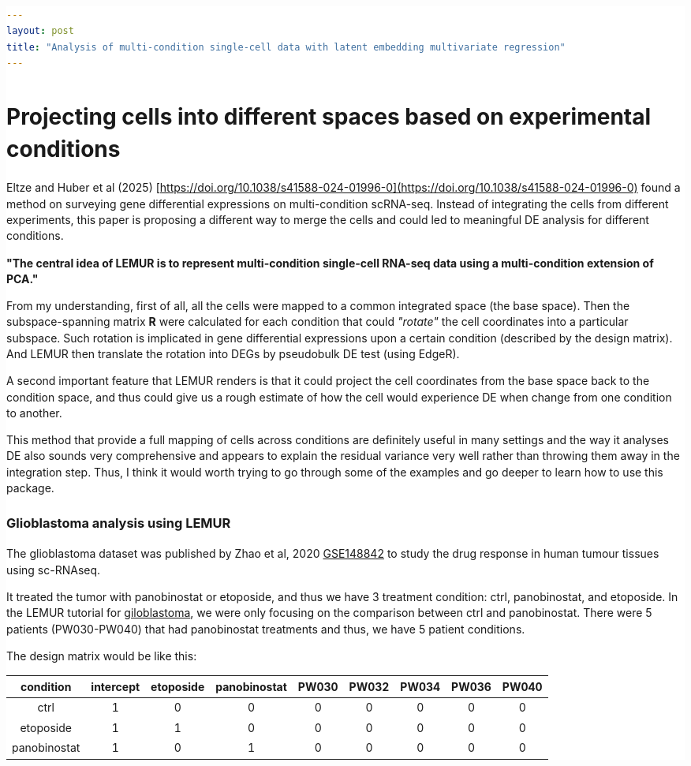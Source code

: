 ```yaml
---
layout: post
title: "Analysis of multi-condition single-cell data with latent embedding multivariate regression"
---
```


Projecting cells into different spaces based on experimental conditions 
======

Eltze and Huber et al (2025) [https://doi.org/10.1038/s41588-024-01996-0](https://doi.org/10.1038/s41588-024-01996-0) found a method on surveying gene differential expressions on multi-condition scRNA-seq. 
Instead of integrating the cells from different experiments, this paper is proposing a different way to merge the cells and could led to meaningful DE analysis for different conditions. 

**"The central idea of LEMUR is to represent multi-condition single-cell RNA-seq data using a multi-condition extension of PCA."**

From my understanding, first of all, all the cells were mapped to a common integrated space (the base space). 
Then the subspace-spanning matrix **R** were calculated for each condition that could *"rotate"* the cell coordinates into a particular subspace.
Such rotation is implicated in gene differential expressions upon a certain condition (described by the design matrix).
And LEMUR then translate the rotation into DEGs by pseudobulk DE test (using EdgeR). 

A second important feature that LEMUR renders is that it could project the cell coordinates from the base space back to the condition space, and thus could give us a rough estimate of how the cell would experience DE when change from one condition to another. 

This method that provide a full mapping of cells across conditions are definitely useful in many settings and the way it analyses DE also sounds very comprehensive and appears to explain the residual variance very well rather than throwing them away in the integration step. 
Thus, I think it would worth trying to go through some of the examples and go deeper to learn how to use this package. 

### Glioblastoma analysis using LEMUR ###
The glioblastoma dataset was published by Zhao et al, 2020 [GSE148842](https://www.ncbi.nlm.nih.gov/geo/query/acc.cgi?acc=GSE148842) to study the drug response in human tumour tissues using sc-RNAseq.

It treated the tumor with panobinostat or etoposide, and thus we have 3 treatment condition: ctrl, panobinostat, and etoposide. 
In the LEMUR tutorial for [giloblastoma](https://htmlpreview.github.io/?https://github.com/const-ae/lemur-Paper/blob/master/benchmark/submission/prepare_glioblastoma.html), we were only focusing on the comparison between ctrl and panobinostat. 
There were 5 patients (PW030-PW040) that had panobinostat treatments and thus, we have 5 patient conditions. 

The design matrix would be like this:

| condition  | intercept | etoposide | panobinostat | PW030 | PW032 | PW034 | PW036 | PW040 |
|:---------: | :-------: | :-------: | :----------: | :---: | :---: | :---: | :---: | :---: |
|  ctrl      |  1        |    0      |      0       |   0   |   0   |   0   |   0   |   0   |
|etoposide   |  1        |    1      |      0       |   0   |   0   |   0   |   0   |   0   |
|panobinostat|  1        |    0      |      1       |   0   |   0   |   0   |   0   |   0   |
